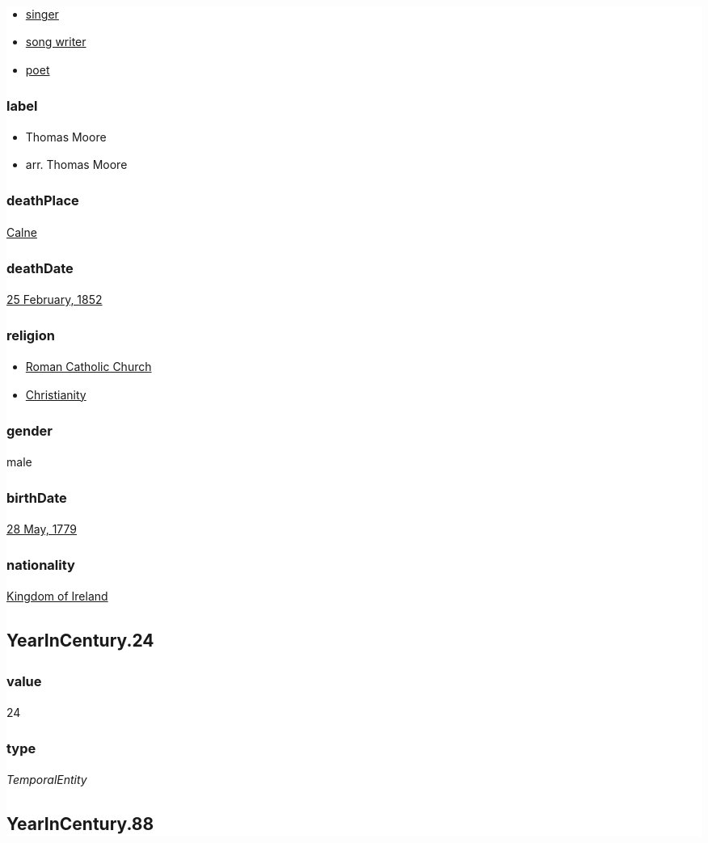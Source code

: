  - [singer](#singer)

 - [song writer](#song-writer)

 - [poet](#poet)

### label

 - Thomas Moore

 - arr. Thomas Moore

### deathPlace


[Calne](#Calne)

### deathDate


[25 February, 1852](#25-February-1852)

### religion

 - [Roman Catholic Church](#Roman-Catholic-Church)

 - [Christianity](#Christianity)

### gender


male

### birthDate


[28 May, 1779](#28-May-1779)

### nationality


[Kingdom of Ireland](#Kingdom-of-Ireland)

## YearInCentury.24

### value


24

### type


*TemporalEntity*

## YearInCentury.88
